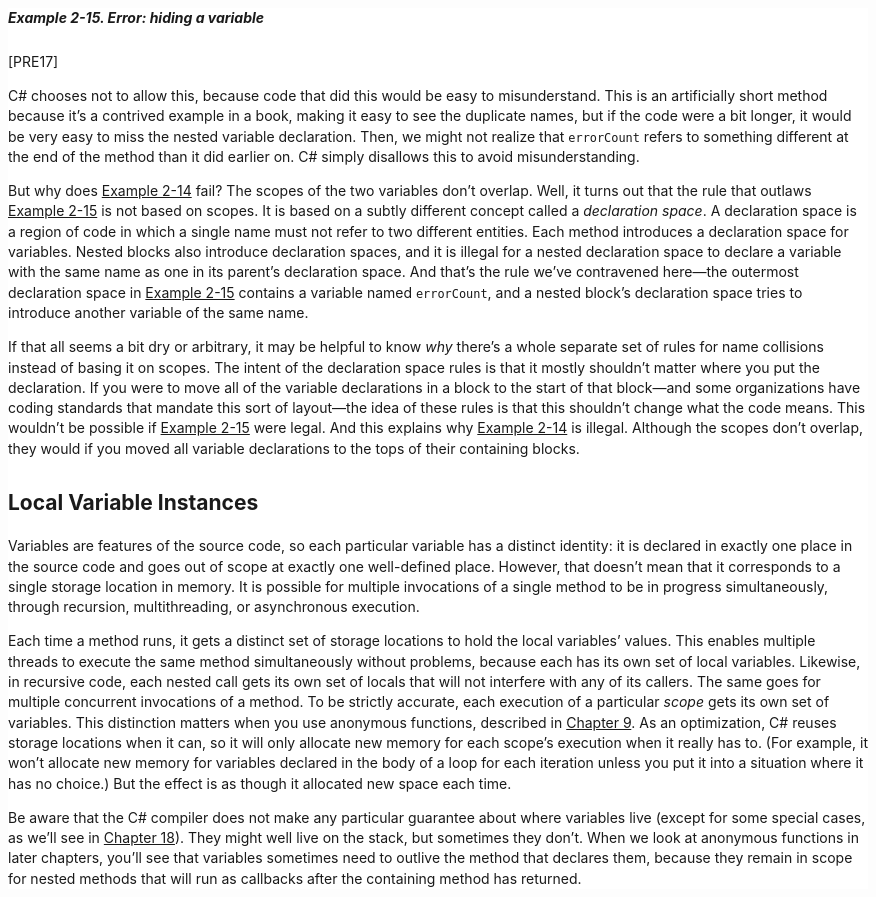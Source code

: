 ##### Example 2-15\. Error: hiding a variable

[PRE17]

C# chooses not to allow this, because code that did this would be easy to misunderstand. This is an artificially short method because it’s a contrived example in a book, making it easy to see the duplicate names, but if the code were a bit longer, it would be very easy to miss the nested variable declaration. Then, we might not realize that `errorCount` refers to something different at the end of the method than it did earlier on. C# simply disallows this to avoid misunderstanding.

But why does [Example 2-14](#error_surprising_name_collision) fail? The scopes of the two variables don’t overlap. Well, it turns out that the rule that outlaws [Example 2-15](#error_hiding_a_variable) is not based on scopes. It is based on a subtly different concept called a *declaration space*. A declaration space is a region of code in which a single name must not refer to two different entities. Each method introduces a declaration space for variables. Nested blocks also introduce declaration spaces, and it is illegal for a nested declaration space to declare a variable with the same name as one in its parent’s declaration space. And that’s the rule we’ve contravened here—the outermost declaration space in [Example 2-15](#error_hiding_a_variable) contains a variable named `errorCount`, and a nested block’s declaration space tries to introduce another variable of the same name.

If that all seems a bit dry or arbitrary, it may be helpful to know *why* there’s a whole separate set of rules for name collisions instead of basing it on scopes. The intent of the declaration space rules is that it mostly shouldn’t matter where you put the declaration. If you were to move all of the variable declarations in a block to the start of that block—and some organizations have coding standards that mandate this sort of layout—the idea of these rules is that this shouldn’t change what the code means. This wouldn’t be possible if [Example 2-15](#error_hiding_a_variable) were legal. And this explains why [Example 2-14](#error_surprising_name_collision) is illegal. Although the scopes don’t overlap, they would if you moved all variable declarations to the tops of their containing blocks.

## Local Variable Instances

Variables are features of the source code, so each particular variable has a distinct identity: it is declared in exactly one place in the source code and goes out of scope at exactly one well-defined place. However, that doesn’t mean that it corresponds to a single storage location in memory. It is possible for multiple invocations of a single method to be in progress simultaneously, through recursion, multithreading, or asynchronous execution.

Each time a method runs, it gets a distinct set of storage locations to hold the local variables’ values. This enables multiple threads to execute the same method simultaneously without problems, because each has its own set of local variables. Likewise, in recursive code, each nested call gets its own set of locals that will not interfere with any of its callers. The same goes for multiple concurrent invocations of a method. To be strictly accurate, each execution of a particular *scope* gets its own set of variables. This distinction matters when you use anonymous functions, described in [Chapter 9](ch09.xhtml#ch_delegates_lambdas_events). As an optimization, C# reuses storage locations when it can, so it will only allocate new memory for each scope’s execution when it really has to. (For example, it won’t allocate new memory for variables declared in the body of a loop for each iteration unless you put it into a situation where it has no choice.) But the effect is as though it allocated new space each time.

Be aware that the C# compiler does not make any particular guarantee about where variables live (except for some special cases, as we’ll see in [Chapter 18](ch18.xhtml#ch_memory_efficiency)). They might well live on the stack, but sometimes they don’t. When we look at anonymous functions in later chapters, you’ll see that variables sometimes need to outlive the method that declares them, because they remain in scope for nested methods that will run as callbacks after the containing method has returned.
